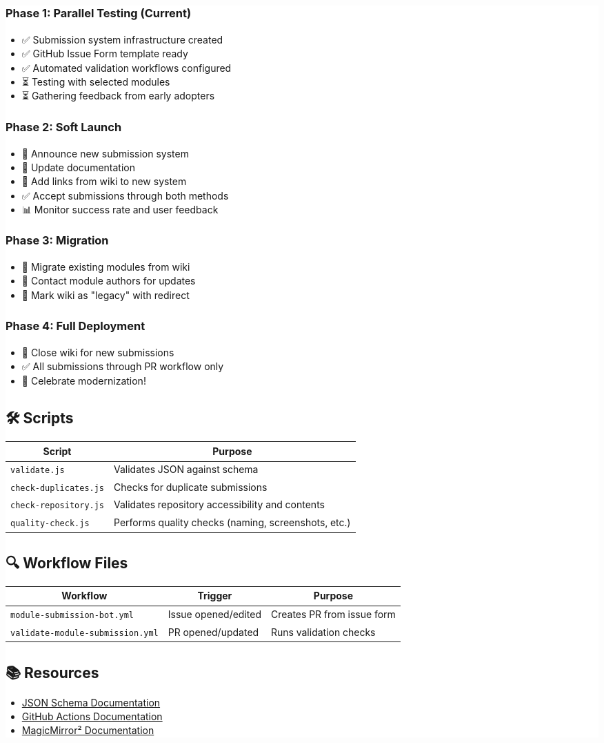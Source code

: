 ### Phase 1: Parallel Testing (Current)

- ✅ Submission system infrastructure created
- ✅ GitHub Issue Form template ready
- ✅ Automated validation workflows configured
- ⏳ Testing with selected modules
- ⏳ Gathering feedback from early adopters

### Phase 2: Soft Launch

- 📢 Announce new submission system
- 📖 Update documentation
- 🔗 Add links from wiki to new system
- ✅ Accept submissions through both methods
- 📊 Monitor success rate and user feedback

### Phase 3: Migration

- 🔄 Migrate existing modules from wiki
- 📧 Contact module authors for updates
- 🎯 Mark wiki as "legacy" with redirect

### Phase 4: Full Deployment

- 🚫 Close wiki for new submissions
- ✅ All submissions through PR workflow only
- 🎉 Celebrate modernization!

## 🛠️ Scripts

| Script                | Purpose                                             |
| --------------------- | --------------------------------------------------- |
| `validate.js`         | Validates JSON against schema                       |
| `check-duplicates.js` | Checks for duplicate submissions                    |
| `check-repository.js` | Validates repository accessibility and contents     |
| `quality-check.js`    | Performs quality checks (naming, screenshots, etc.) |

## 🔍 Workflow Files

| Workflow                         | Trigger             | Purpose                    |
| -------------------------------- | ------------------- | -------------------------- |
| `module-submission-bot.yml`      | Issue opened/edited | Creates PR from issue form |
| `validate-module-submission.yml` | PR opened/updated   | Runs validation checks     |

## 📚 Resources

- [JSON Schema Documentation](https://json-schema.org/)
- [GitHub Actions Documentation](https://docs.github.com/en/actions)
- [MagicMirror² Documentation](https://docs.magicmirror.builders/)
